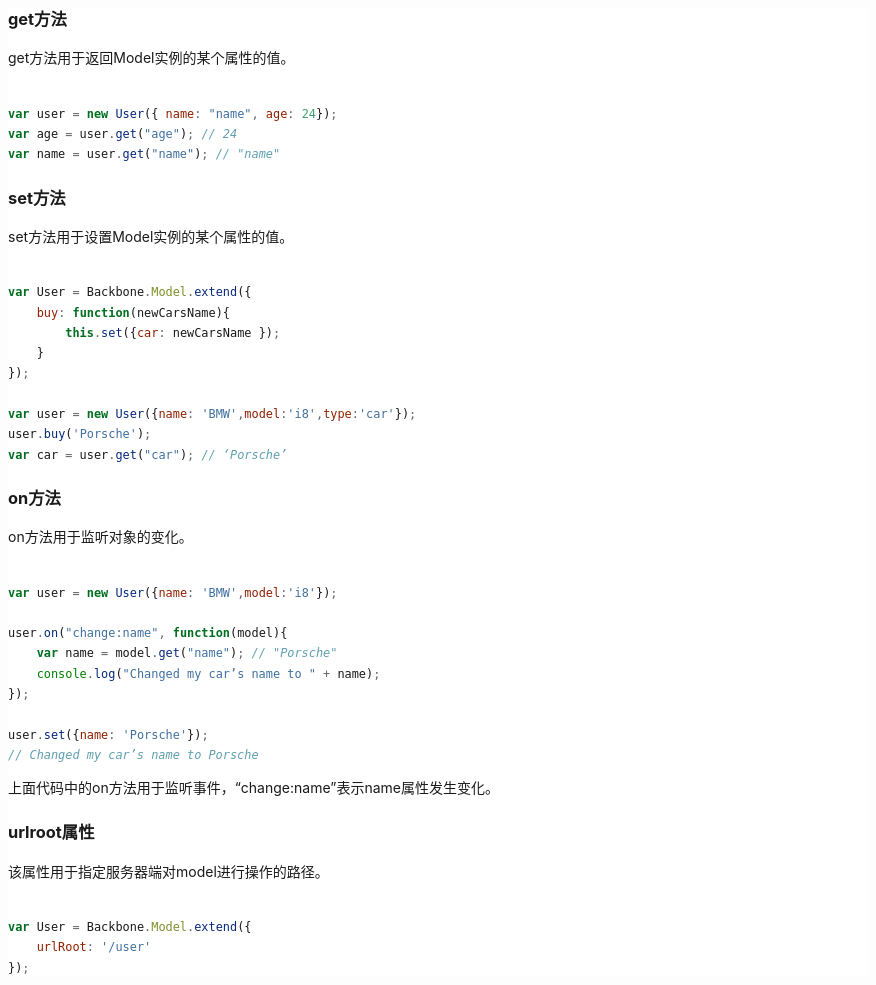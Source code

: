 ### get方法

get方法用于返回Model实例的某个属性的值。

```javascript

var user = new User({ name: "name", age: 24});
var age = user.get("age"); // 24
var name = user.get("name"); // "name"

```

### set方法

set方法用于设置Model实例的某个属性的值。

```javascript

var User = Backbone.Model.extend({
    buy: function(newCarsName){
        this.set({car: newCarsName });
    }
});

var user = new User({name: 'BMW',model:'i8',type:'car'});
user.buy('Porsche');
var car = user.get("car"); // ‘Porsche’

```

### on方法

on方法用于监听对象的变化。

```javascript

var user = new User({name: 'BMW',model:'i8'});

user.on("change:name", function(model){
    var name = model.get("name"); // "Porsche"
    console.log("Changed my car’s name to " + name);
});

user.set({name: 'Porsche'}); 
// Changed my car’s name to Porsche

```

上面代码中的on方法用于监听事件，“change:name”表示name属性发生变化。

### urlroot属性

该属性用于指定服务器端对model进行操作的路径。

```javascript

var User = Backbone.Model.extend({
    urlRoot: '/user'
});

```
